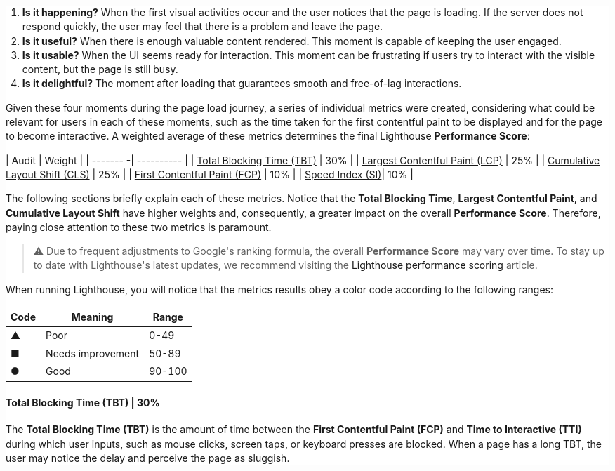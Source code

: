 1. **Is it happening?** When the first visual activities occur and the user notices that the page is loading. If the server does not respond quickly, the user may feel that there is a problem and leave the page.
2. **Is it useful?** When there is enough valuable content rendered. This moment is capable of keeping the user engaged.
3. **Is it usable?** When the UI seems ready for interaction. This moment can be frustrating if users try to interact with the visible content, but the page is still busy.
4. **Is it delightful?** The moment after loading that guarantees smooth and free-of-lag interactions.

Given these four moments during the page load journey, a series of individual metrics were created, considering what could be relevant for users in each of these moments, such as the time taken for the first contentful paint to be displayed and for the page to become interactive. A weighted average of these metrics determines the final Lighthouse **Performance Score**:

| Audit | Weight |
| ------- -| ---------- |
| [Total Blocking Time (TBT)](#total-blocking-time-tbt--30) | 30% |
| [Largest Contentful Paint (LCP)](#largest-contetful-paint--25) | 25% |
| [Cumulative Layout Shift (CLS)](#cumulative-layout-shift-cls--15) | 25% |
| [First Contentful Paint (FCP)](#first-contentful-paint-fcp--10) | 10% |
| [Speed Index (SI)](#speed-index-si--10)| 10% |

The following sections briefly explain each of these metrics. Notice that the **Total Blocking Time**, **Largest Contentful Paint**, and **Cumulative Layout Shift** have higher weights and, consequently, a greater impact on the overall **Performance Score**. Therefore, paying close attention to these two metrics is paramount.

>⚠ Due to frequent adjustments to Google's ranking formula, the overall **Performance Score** may vary over time. To stay up to date with Lighthouse's latest updates, we recommend visiting the [Lighthouse performance scoring](https://developer.chrome.com/docs/lighthouse/performance/performance-scoring) article.

When running Lighthouse, you will notice that the metrics results obey a color code according to the following ranges:

| Code | Meaning | Range |
| ---------|-----------|---------- |
| <span className="text-4xl text-red-500">▲</span> | Poor | 0-49 |
| <span className="text-3xl text-orange-500">■</span> | Needs improvement | 50-89 |
| <span className="text-3xl text-green-500">●</span> | Good | 90-100 |

#### Total Blocking Time (TBT) | 30% 

The [**Total Blocking Time (TBT)**](https://web.dev/lighthouse-total-blocking-time/) is the amount of time between the [**First Contentful Paint (FCP)**](https://developer.chrome.com/docs/lighthouse/performance/first-contentful-paint) and [**Time to Interactive (TTI)**](https://developer.chrome.com/docs/lighthouse/performance/interactive) during which user inputs, such as mouse clicks, screen taps, or keyboard presses are blocked. When a page has a long TBT, the user may notice the delay and perceive the page as sluggish.
